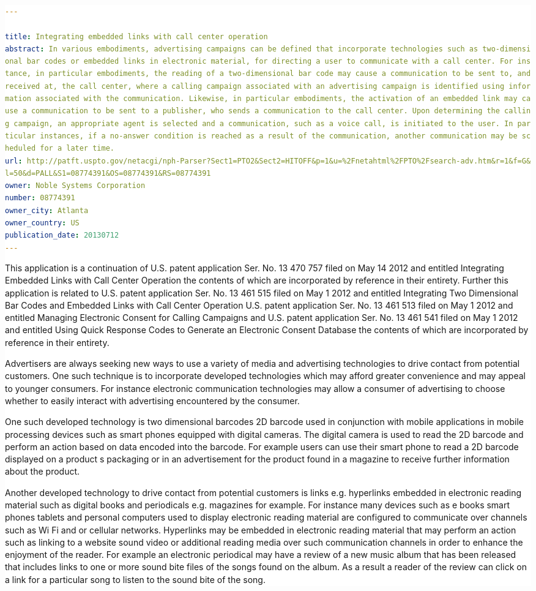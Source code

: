 ```yaml
---

title: Integrating embedded links with call center operation
abstract: In various embodiments, advertising campaigns can be defined that incorporate technologies such as two-dimensional bar codes or embedded links in electronic material, for directing a user to communicate with a call center. For instance, in particular embodiments, the reading of a two-dimensional bar code may cause a communication to be sent to, and received at, the call center, where a calling campaign associated with an advertising campaign is identified using information associated with the communication. Likewise, in particular embodiments, the activation of an embedded link may cause a communication to be sent to a publisher, who sends a communication to the call center. Upon determining the calling campaign, an appropriate agent is selected and a communication, such as a voice call, is initiated to the user. In particular instances, if a no-answer condition is reached as a result of the communication, another communication may be scheduled for a later time.
url: http://patft.uspto.gov/netacgi/nph-Parser?Sect1=PTO2&Sect2=HITOFF&p=1&u=%2Fnetahtml%2FPTO%2Fsearch-adv.htm&r=1&f=G&l=50&d=PALL&S1=08774391&OS=08774391&RS=08774391
owner: Noble Systems Corporation
number: 08774391
owner_city: Atlanta
owner_country: US
publication_date: 20130712
---
```

This application is a continuation of U.S. patent application Ser. No. 13 470 757 filed on May 14 2012 and entitled Integrating Embedded Links with Call Center Operation the contents of which are incorporated by reference in their entirety. Further this application is related to U.S. patent application Ser. No. 13 461 515 filed on May 1 2012 and entitled Integrating Two Dimensional Bar Codes and Embedded Links with Call Center Operation U.S. patent application Ser. No. 13 461 513 filed on May 1 2012 and entitled Managing Electronic Consent for Calling Campaigns and U.S. patent application Ser. No. 13 461 541 filed on May 1 2012 and entitled Using Quick Response Codes to Generate an Electronic Consent Database the contents of which are incorporated by reference in their entirety.

Advertisers are always seeking new ways to use a variety of media and advertising technologies to drive contact from potential customers. One such technique is to incorporate developed technologies which may afford greater convenience and may appeal to younger consumers. For instance electronic communication technologies may allow a consumer of advertising to choose whether to easily interact with advertising encountered by the consumer.

One such developed technology is two dimensional barcodes 2D barcode used in conjunction with mobile applications in mobile processing devices such as smart phones equipped with digital cameras. The digital camera is used to read the 2D barcode and perform an action based on data encoded into the barcode. For example users can use their smart phone to read a 2D barcode displayed on a product s packaging or in an advertisement for the product found in a magazine to receive further information about the product.

Another developed technology to drive contact from potential customers is links e.g. hyperlinks embedded in electronic reading material such as digital books and periodicals e.g. magazines for example. For instance many devices such as e books smart phones tablets and personal computers used to display electronic reading material are configured to communicate over channels such as Wi Fi and or cellular networks. Hyperlinks may be embedded in electronic reading material that may perform an action such as linking to a website sound video or additional reading media over such communication channels in order to enhance the enjoyment of the reader. For example an electronic periodical may have a review of a new music album that has been released that includes links to one or more sound bite files of the songs found on the album. As a result a reader of the review can click on a link for a particular song to listen to the sound bite of the song.
